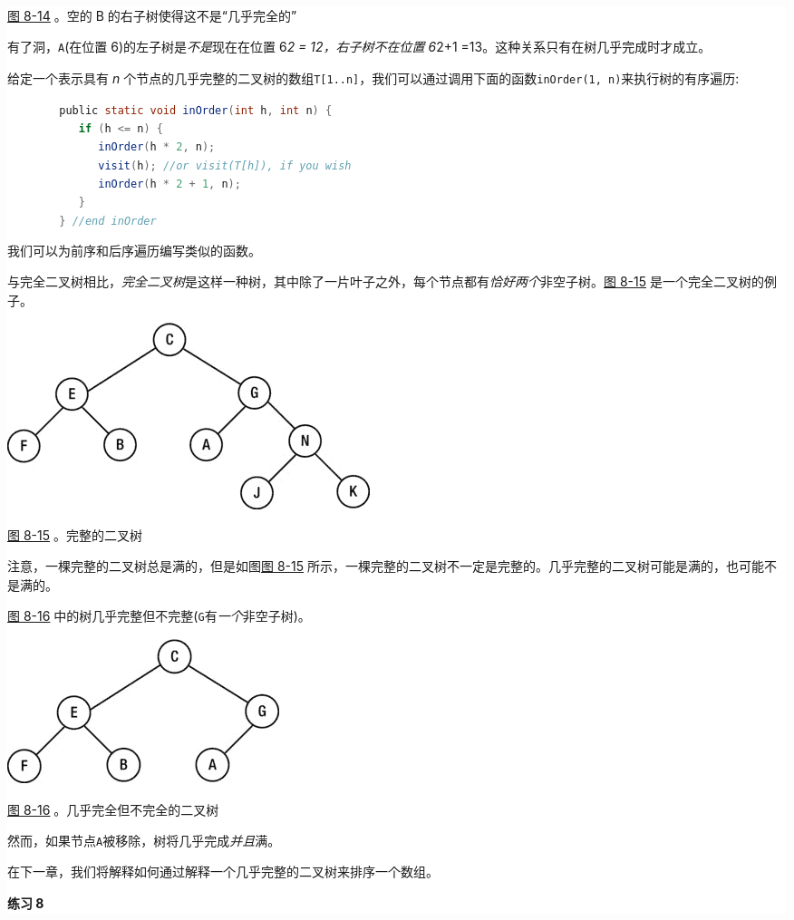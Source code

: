 [图 8-14](#_Fig14) 。空的 B 的右子树使得这不是“几乎完全的”

有了洞，`A`(在位置 6)的左子树是*不是*现在在位置 6*2 = 12，右子树不在位置 6*2+1 =13。这种关系只有在树几乎完成时才成立。

给定一个表示具有 *n* 个节点的几乎完整的二叉树的数组`T[1..n]`，我们可以通过调用下面的函数`inOrder(1, n)`来执行树的有序遍历:

```java
        public static void inOrder(int h, int n) {
           if (h <= n) {
              inOrder(h * 2, n);
              visit(h); //or visit(T[h]), if you wish
              inOrder(h * 2 + 1, n);
           }
        } //end inOrder
```

我们可以为前序和后序遍历编写类似的函数。

与完全二叉树相比，*完全二叉树*是这样一种树，其中除了一片叶子之外，每个节点都有*恰好两个*非空子树。[图 8-15](#Fig15) 是一个完全二叉树的例子。

![9781430266198_Fig08-15.jpg](img/9781430266198_Fig08-15.jpg)

[图 8-15](#_Fig15) 。完整的二叉树

注意，一棵完整的二叉树总是满的，但是如图[图 8-15](#Fig15) 所示，一棵完整的二叉树不一定是完整的。几乎完整的二叉树可能是满的，也可能不是满的。

[图 8-16](#Fig16) 中的树几乎完整但不完整(`G`有*一个*非空子树)。

![9781430266198_Fig08-16.jpg](img/9781430266198_Fig08-16.jpg)

[图 8-16](#_Fig16) 。几乎完全但不完全的二叉树

然而，如果节点`A`被移除，树将几乎完成*并且*满。

在下一章，我们将解释如何通过解释一个几乎完整的二叉树来排序一个数组。

**练习 8**
